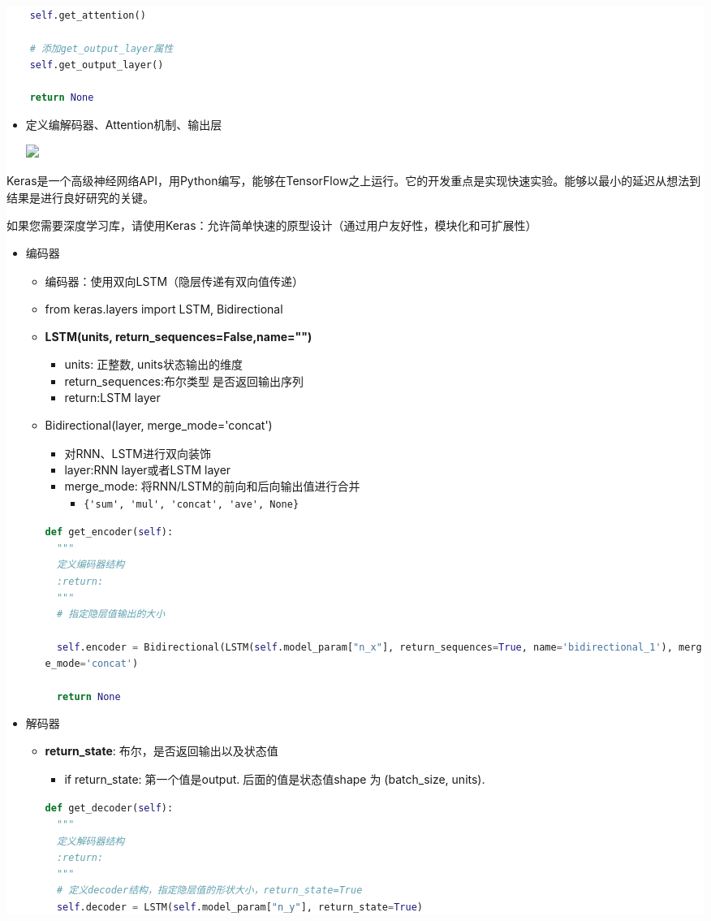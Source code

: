 ```python
    self.get_attention()
  
    # 添加get_output_layer属性
    self.get_output_layer()
  
    return None
```

- 定义编解码器、Attention机制、输出层

  ![](https://imgur.com/uNyDHA9.png)

Keras是一个高级神经网络API，用Python编写，能够在TensorFlow之上运行。它的开发重点是实现快速实验。能够以最小的延迟从想法到结果是进行良好研究的关键。

如果您需要深度学习库，请使用Keras：允许简单快速的原型设计（通过用户友好性，模块化和可扩展性）

- 编码器
  - 编码器：使用双向LSTM（隐层传递有双向值传递）
  - from keras.layers import LSTM, Bidirectional
  - **LSTM(units, return\_sequences=False,name="")**
    - units: 正整数, units状态输出的维度
    - return\_sequences:布尔类型 是否返回输出序列
    - return:LSTM layer
  - Bidirectional(layer, merge_mode='concat')
    - 对RNN、LSTM进行双向装饰
    - layer:RNN layer或者LSTM layer
    - merge_mode: 将RNN/LSTM的前向和后向输出值进行合并
      - `{'sum', 'mul', 'concat', 'ave', None}`

    ```python
    def get_encoder(self):
      """
      定义编码器结构
      :return:
      """
      # 指定隐层值输出的大小
    
      self.encoder = Bidirectional(LSTM(self.model_param["n_x"], return_sequences=True, name='bidirectional_1'), merge_mode='concat')
    
      return None
    ```

- 解码器
  - **return\_state**: 布尔，是否返回输出以及状态值
    - if return\_state: 第一个值是output. 后面的值是状态值shape 为 (batch\_size, units).

    ```python
    def get_decoder(self):
      """
      定义解码器结构
      :return:
      """
      # 定义decoder结构，指定隐层值的形状大小，return_state=True
      self.decoder = LSTM(self.model_param["n_y"], return_state=True)
    